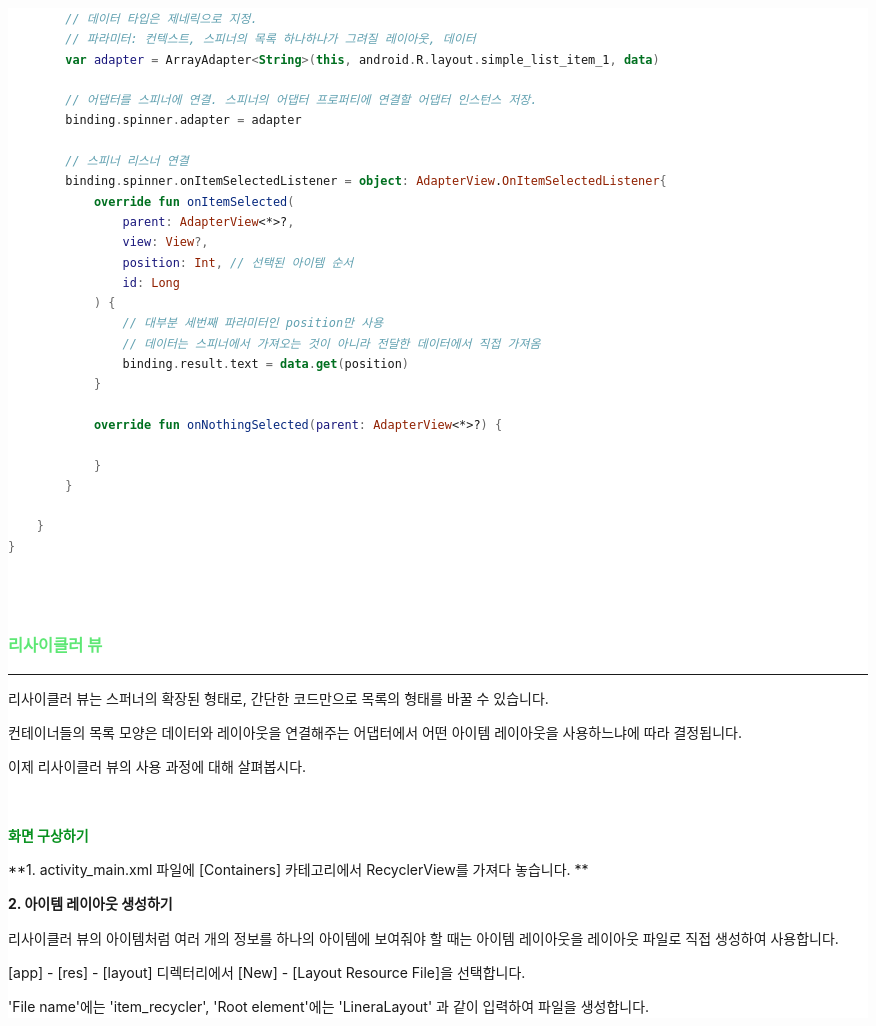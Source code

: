 ```kotlin
        // 데이터 타입은 제네릭으로 지정.
        // 파라미터: 컨텍스트, 스피너의 목록 하나하나가 그려질 레이아웃, 데이터
        var adapter = ArrayAdapter<String>(this, android.R.layout.simple_list_item_1, data)

        // 어댑터를 스피너에 연결. 스피너의 어댑터 프로퍼티에 연결할 어댑터 인스턴스 저장.
        binding.spinner.adapter = adapter

        // 스피너 리스너 연결
        binding.spinner.onItemSelectedListener = object: AdapterView.OnItemSelectedListener{
            override fun onItemSelected(
                parent: AdapterView<*>?,
                view: View?,
                position: Int, // 선택된 아이템 순서
                id: Long
            ) {
                // 대부분 세번째 파라미터인 position만 사용
                // 데이터는 스피너에서 가져오는 것이 아니라 전달한 데이터에서 직접 가져옴
                binding.result.text = data.get(position)
            }

            override fun onNothingSelected(parent: AdapterView<*>?) {

            }
        }

    }
}
```

<br>

<br>

### <span style="color:rgb(93, 231, 116)">리사이클러 뷰</span>

---

리사이클러 뷰는 스퍼너의 확장된 형태로, 간단한 코드만으로 목록의 형태를 바꿀 수 있습니다. 

컨테이너들의 목록 모양은 데이터와 레이아웃을 연결해주는 어댑터에서 어떤 아이템 레이아웃을 사용하느냐에 따라 결정됩니다. 

이제 리사이클러 뷰의 사용 과정에 대해 살펴봅시다. 

<br>

**<span style="color:rgb(7, 145, 30)">화면 구상하기</span>**

**1. activity_main.xml 파일에 [Containers] 카테고리에서 RecyclerView를 가져다 놓습니다. **

**2. 아이템 레이아웃 생성하기**

리사이클러 뷰의 아이템처럼 여러 개의 정보를 하나의 아이템에 보여줘야 할 때는 아이템 레이아웃을 레이아웃 파일로 직접 생성하여 사용합니다. 

[app] - [res] - [layout]  디렉터리에서 [New] - [Layout Resource File]을 선택합니다. 

'File name'에는 'item_recycler', 'Root element'에는 'LineraLayout' 과 같이 입력하여 파일을 생성합니다. 
